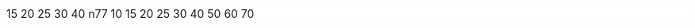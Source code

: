 <td>15</td>
<td>20</td>
<td>25</td>
<td>30</td>
<td>40</td>
<td></td>
<td></td>
<td></td>
<td></td>
<td></td>
<td></td>
<td></td>
</tr>
<tr class="odd">
<td></td>
<td></td>
<td>n77</td>
<td></td>
<td>10</td>
<td>15</td>
<td>20</td>
<td>25</td>
<td>30</td>
<td>40</td>
<td>50</td>
<td>60</td>
<td>70</td>
